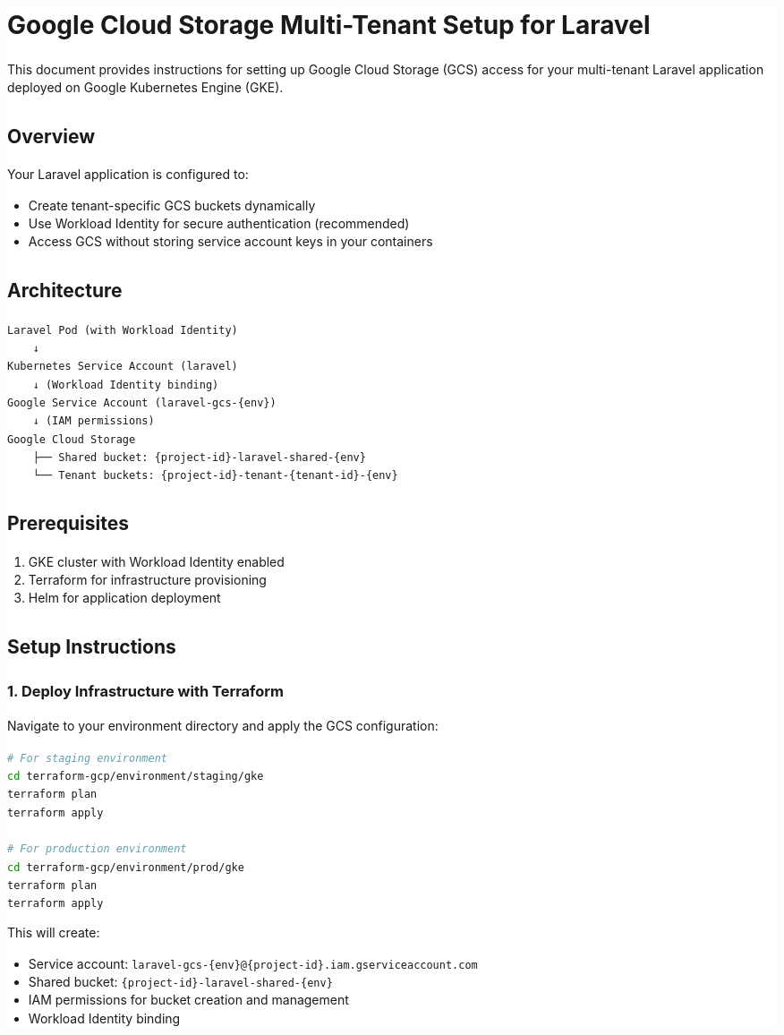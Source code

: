 # Google Cloud Storage Multi-Tenant Setup for Laravel

This document provides instructions for setting up Google Cloud Storage (GCS) access for your multi-tenant Laravel application deployed on Google Kubernetes Engine (GKE).

## Overview

Your Laravel application is configured to:
- Create tenant-specific GCS buckets dynamically
- Use Workload Identity for secure authentication (recommended)
- Access GCS without storing service account keys in your containers

## Architecture

```
Laravel Pod (with Workload Identity)
    ↓
Kubernetes Service Account (laravel)
    ↓ (Workload Identity binding)
Google Service Account (laravel-gcs-{env})
    ↓ (IAM permissions)
Google Cloud Storage
    ├── Shared bucket: {project-id}-laravel-shared-{env}
    └── Tenant buckets: {project-id}-tenant-{tenant-id}-{env}
```

## Prerequisites

1. GKE cluster with Workload Identity enabled
2. Terraform for infrastructure provisioning
3. Helm for application deployment

## Setup Instructions

### 1. Deploy Infrastructure with Terraform

Navigate to your environment directory and apply the GCS configuration:

```bash
# For staging environment
cd terraform-gcp/environment/staging/gke
terraform plan
terraform apply

# For production environment  
cd terraform-gcp/environment/prod/gke
terraform plan
terraform apply
```

This will create:
- Service account: `laravel-gcs-{env}@{project-id}.iam.gserviceaccount.com`
- Shared bucket: `{project-id}-laravel-shared-{env}`
- IAM permissions for bucket creation and management
- Workload Identity binding
